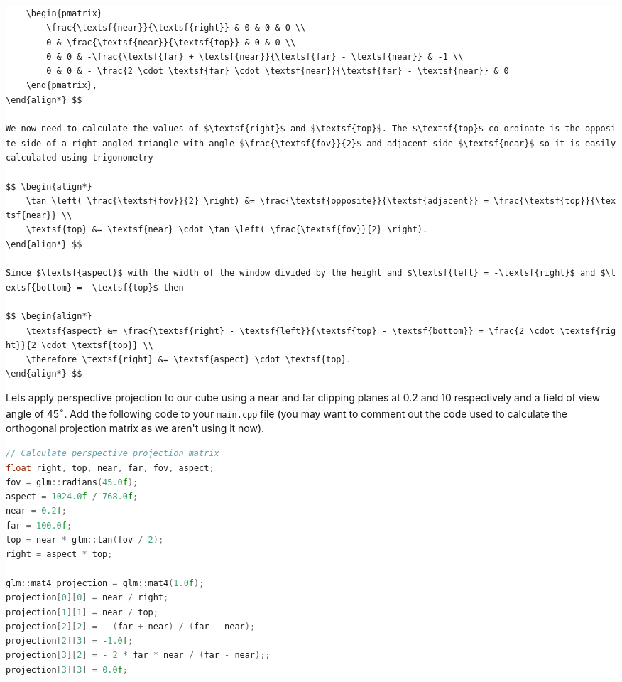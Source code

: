 ````{dropdown} Derivation of the perspective projection matrix
    \begin{pmatrix}
        \frac{\textsf{near}}{\textsf{right}} & 0 & 0 & 0 \\
        0 & \frac{\textsf{near}}{\textsf{top}} & 0 & 0 \\
        0 & 0 & -\frac{\textsf{far} + \textsf{near}}{\textsf{far} - \textsf{near}} & -1 \\
        0 & 0 & - \frac{2 \cdot \textsf{far} \cdot \textsf{near}}{\textsf{far} - \textsf{near}} & 0
    \end{pmatrix},
\end{align*} $$

We now need to calculate the values of $\textsf{right}$ and $\textsf{top}$. The $\textsf{top}$ co-ordinate is the opposite side of a right angled triangle with angle $\frac{\textsf{fov}}{2}$ and adjacent side $\textsf{near}$ so it is easily calculated using trigonometry 

$$ \begin{align*}
    \tan \left( \frac{\textsf{fov}}{2} \right) &= \frac{\textsf{opposite}}{\textsf{adjacent}} = \frac{\textsf{top}}{\textsf{near}} \\
    \textsf{top} &= \textsf{near} \cdot \tan \left( \frac{\textsf{fov}}{2} \right).
\end{align*} $$

Since $\textsf{aspect}$ with the width of the window divided by the height and $\textsf{left} = -\textsf{right}$ and $\textsf{bottom} = -\textsf{top}$ then

$$ \begin{align*}
    \textsf{aspect} &= \frac{\textsf{right} - \textsf{left}}{\textsf{top} - \textsf{bottom}} = \frac{2 \cdot \textsf{right}}{2 \cdot \textsf{top}} \\
    \therefore \textsf{right} &= \textsf{aspect} \cdot \textsf{top}.
\end{align*} $$
````

Lets apply perspective projection to our cube using a near and far clipping planes at 0.2 and 10 respectively and a field of view angle of 45$^\circ$. Add the following code to your `main.cpp` file (you may want to comment out the code used to calculate the orthogonal projection matrix as we aren't using it now).

```cpp
// Calculate perspective projection matrix
float right, top, near, far, fov, aspect;
fov = glm::radians(45.0f);
aspect = 1024.0f / 768.0f;
near = 0.2f;
far = 100.0f;
top = near * glm::tan(fov / 2);
right = aspect * top;

glm::mat4 projection = glm::mat4(1.0f);
projection[0][0] = near / right;
projection[1][1] = near / top;
projection[2][2] = - (far + near) / (far - near);
projection[2][3] = -1.0f;
projection[3][2] = - 2 * far * near / (far - near);;
projection[3][3] = 0.0f;
```
